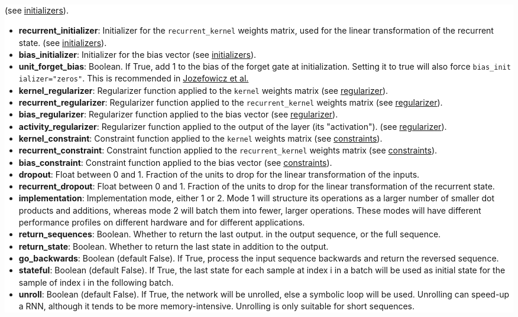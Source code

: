 (see [initializers](../initializers.md)).
- __recurrent_initializer__: Initializer for the `recurrent_kernel`
weights matrix,
used for the linear transformation of the recurrent state.
(see [initializers](../initializers.md)).
- __bias_initializer__: Initializer for the bias vector
(see [initializers](../initializers.md)).
- __unit_forget_bias__: Boolean.
If True, add 1 to the bias of the forget gate at initialization.
Setting it to true will also force `bias_initializer="zeros"`.
This is recommended in [Jozefowicz et al.](http://www.jmlr.org/proceedings/papers/v37/jozefowicz15.pdf)
- __kernel_regularizer__: Regularizer function applied to
the `kernel` weights matrix
(see [regularizer](../regularizers.md)).
- __recurrent_regularizer__: Regularizer function applied to
the `recurrent_kernel` weights matrix
(see [regularizer](../regularizers.md)).
- __bias_regularizer__: Regularizer function applied to the bias vector
(see [regularizer](../regularizers.md)).
- __activity_regularizer__: Regularizer function applied to
the output of the layer (its "activation").
(see [regularizer](../regularizers.md)).
- __kernel_constraint__: Constraint function applied to
the `kernel` weights matrix
(see [constraints](../constraints.md)).
- __recurrent_constraint__: Constraint function applied to
the `recurrent_kernel` weights matrix
(see [constraints](../constraints.md)).
- __bias_constraint__: Constraint function applied to the bias vector
(see [constraints](../constraints.md)).
- __dropout__: Float between 0 and 1.
Fraction of the units to drop for
the linear transformation of the inputs.
- __recurrent_dropout__: Float between 0 and 1.
Fraction of the units to drop for
the linear transformation of the recurrent state.
- __implementation__: Implementation mode, either 1 or 2.
Mode 1 will structure its operations as a larger number of
smaller dot products and additions, whereas mode 2 will
batch them into fewer, larger operations. These modes will
have different performance profiles on different hardware and
for different applications.
- __return_sequences__: Boolean. Whether to return the last output.
in the output sequence, or the full sequence.
- __return_state__: Boolean. Whether to return the last state
in addition to the output.
- __go_backwards__: Boolean (default False).
If True, process the input sequence backwards and return the
reversed sequence.
- __stateful__: Boolean (default False). If True, the last state
for each sample at index i in a batch will be used as initial
state for the sample of index i in the following batch.
- __unroll__: Boolean (default False).
If True, the network will be unrolled,
else a symbolic loop will be used.
Unrolling can speed-up a RNN,
although it tends to be more memory-intensive.
Unrolling is only suitable for short sequences.
